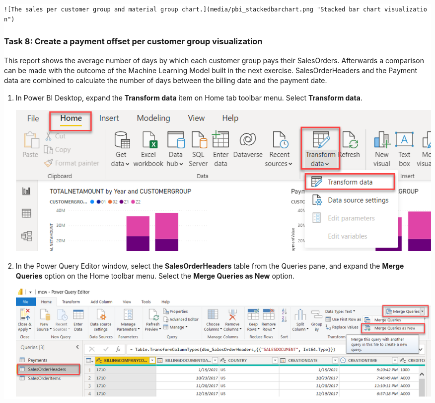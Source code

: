     ![The sales per customer group and material group chart.](media/pbi_stackedbarchart.png "Stacked bar chart visualization")

### Task 8: Create a payment offset per customer group visualization

This report shows the average number of days by which each customer group pays their SalesOrders. Afterwards a comparison can be made with the outcome of the Machine Learning Model built in the next exercise. SalesOrderHeaders and the Payment data are combined to calculate the number of days between the billing date and the payment date.

1. In Power BI Desktop, expand the **Transform data** item on Home tab toolbar menu. Select **Transform data**.

   ![The Home tab is selected with the Transform data item expanded. The Transform data item is selected from the expanded menu.](media/pbi_transformdatamenu.png)

2. In the Power Query Editor window, select the **SalesOrderHeaders** table from the Queries pane, and expand the **Merge Queries** option on the Home toolbar menu. Select the **Merge Queries as New** option.

    ![The Power Query Editor displays with the SalesOrderHeaders table selected in the Queries pane and the Merge Queries menu expanded with the Merge Queries as New option selected.](media/pbi_mergequeriesasnewmenu.png "Power Query Editor")  
